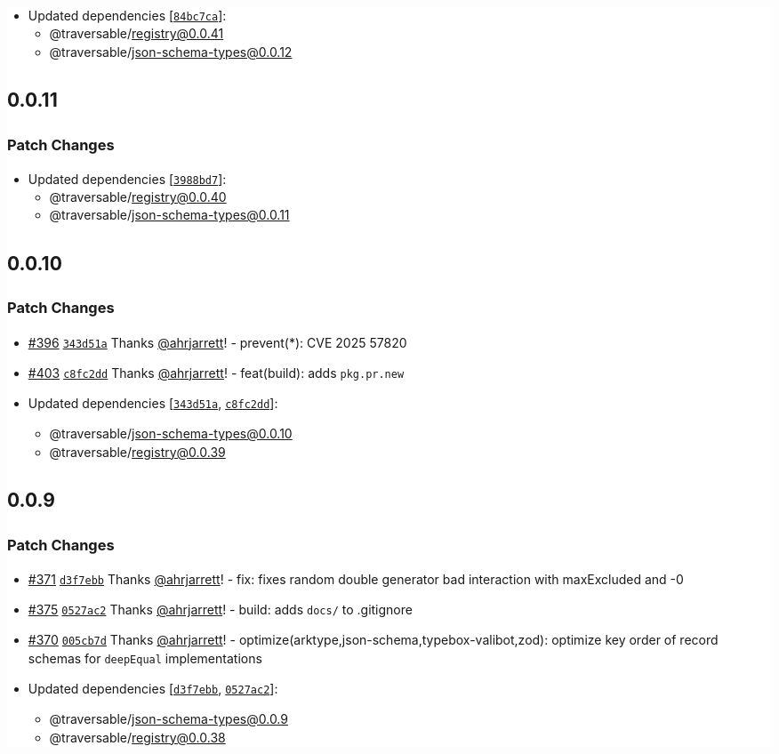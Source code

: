 - Updated dependencies [[`84bc7ca`](https://github.com/traversable/schema/commit/84bc7ca75e3cd9856cee9f6a56d0f086de547062)]:
  - @traversable/registry@0.0.41
  - @traversable/json-schema-types@0.0.12

## 0.0.11

### Patch Changes

- Updated dependencies [[`3988bd7`](https://github.com/traversable/schema/commit/3988bd7cb0ce31d056b97020a37050ed8460fa5e)]:
  - @traversable/registry@0.0.40
  - @traversable/json-schema-types@0.0.11

## 0.0.10

### Patch Changes

- [#396](https://github.com/traversable/schema/pull/396) [`343d51a`](https://github.com/traversable/schema/commit/343d51ada68132f6a1cc78c137034b9b488bd475) Thanks [@ahrjarrett](https://github.com/ahrjarrett)! - prevent(\*): CVE 2025 57820

- [#403](https://github.com/traversable/schema/pull/403) [`c8fc2dd`](https://github.com/traversable/schema/commit/c8fc2dd51c1d8e9f1a1b3830bfa1562fb90b99ea) Thanks [@ahrjarrett](https://github.com/ahrjarrett)! - feat(build): adds `pkg.pr.new`

- Updated dependencies [[`343d51a`](https://github.com/traversable/schema/commit/343d51ada68132f6a1cc78c137034b9b488bd475), [`c8fc2dd`](https://github.com/traversable/schema/commit/c8fc2dd51c1d8e9f1a1b3830bfa1562fb90b99ea)]:
  - @traversable/json-schema-types@0.0.10
  - @traversable/registry@0.0.39

## 0.0.9

### Patch Changes

- [#371](https://github.com/traversable/schema/pull/371) [`d3f7ebb`](https://github.com/traversable/schema/commit/d3f7ebb139d308ec32a078835de0afadda2d0a56) Thanks [@ahrjarrett](https://github.com/ahrjarrett)! - fix: fixes random double generator bad interaction with maxExcluded and -0

- [#375](https://github.com/traversable/schema/pull/375) [`0527ac2`](https://github.com/traversable/schema/commit/0527ac280e79f2d4f44a91813f7fa5b5ccd17eac) Thanks [@ahrjarrett](https://github.com/ahrjarrett)! - build: adds `docs/` to .gitignore

- [#370](https://github.com/traversable/schema/pull/370) [`005cb7d`](https://github.com/traversable/schema/commit/005cb7d2ccf3c303381cbf30147ae73c84aa1b11) Thanks [@ahrjarrett](https://github.com/ahrjarrett)! - optimize(arktype,json-schema,typebox-valibot,zod): optimize key order of record schemas for `deepEqual` implementations

- Updated dependencies [[`d3f7ebb`](https://github.com/traversable/schema/commit/d3f7ebb139d308ec32a078835de0afadda2d0a56), [`0527ac2`](https://github.com/traversable/schema/commit/0527ac280e79f2d4f44a91813f7fa5b5ccd17eac)]:
  - @traversable/json-schema-types@0.0.9
  - @traversable/registry@0.0.38
